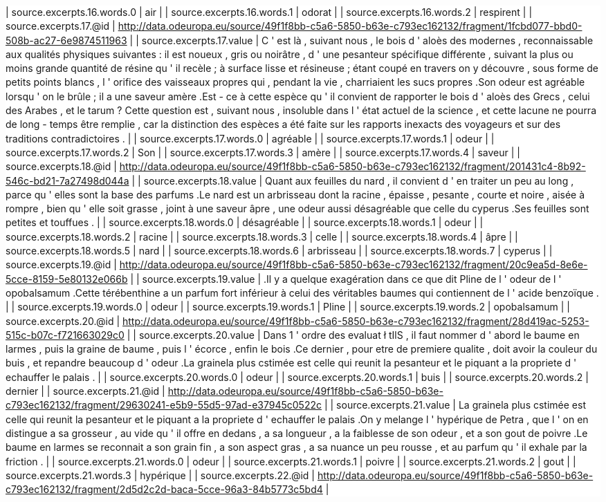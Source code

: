 | source.excerpts.16.words.0 | air |
| source.excerpts.16.words.1 | odorat |
| source.excerpts.16.words.2 | respirent |
| source.excerpts.17.@id | http://data.odeuropa.eu/source/49f1f8bb-c5a6-5850-b63e-c793ec162132/fragment/1fcbd077-bbd0-508b-ac27-6e9874511963 |
| source.excerpts.17.value | C ' est là , suivant nous , le bois d ' aloès des modernes , reconnaissable aux qualités physiques suivantes : il est noueux , gris ou noirâtre , d ' une pesanteur spécifique différente , suivant la plus ou moins grande quantité de résine qu ' il recèle ; à surface lisse et résineuse ; étant coupé en travers on y découvre , sous forme de petits points blancs , l ' orifice des vaisseaux propres qui , pendant la vie , charriaient les sucs propres .Son odeur est agréable lorsqu ' on le brûle ; il a une saveur amère .Est - ce à cette espèce qu ' il convient de rapporter le bois d ' aloès des Grecs , celui des Arabes , et le tarum ? Cette question est , suivant nous , insoluble dans l ' état actuel de la science , et cette lacune ne pourra de long - temps être remplie , car la distinction des espèces a été faite sur les rapports inexacts des voyageurs et sur des traditions contradictoires . |
| source.excerpts.17.words.0 | agréable |
| source.excerpts.17.words.1 | odeur |
| source.excerpts.17.words.2 | Son |
| source.excerpts.17.words.3 | amère |
| source.excerpts.17.words.4 | saveur |
| source.excerpts.18.@id | http://data.odeuropa.eu/source/49f1f8bb-c5a6-5850-b63e-c793ec162132/fragment/201431c4-8b92-546c-bd21-7a27498d044a |
| source.excerpts.18.value | Quant aux feuilles du nard , il convient d ' en traiter un peu au long , parce qu ' elles sont la base des parfums .Le nard est un arbrisseau dont la racine , épaisse , pesante , courte et noire , aisée à rompre , bien qu ' elle soit grasse , joint à une saveur âpre , une odeur aussi désagréable que celle du cyperus .Ses feuilles sont petites et touffues . |
| source.excerpts.18.words.0 | désagréable |
| source.excerpts.18.words.1 | odeur |
| source.excerpts.18.words.2 | racine |
| source.excerpts.18.words.3 | celle |
| source.excerpts.18.words.4 | âpre |
| source.excerpts.18.words.5 | nard |
| source.excerpts.18.words.6 | arbrisseau |
| source.excerpts.18.words.7 | cyperus |
| source.excerpts.19.@id | http://data.odeuropa.eu/source/49f1f8bb-c5a6-5850-b63e-c793ec162132/fragment/20c9ea5d-8e6e-5cce-8159-5e80132e066b |
| source.excerpts.19.value | .Il y a quelque exagération dans ce que dit Pline de l ' odeur de l ' opobalsamum .Cette térébenthine a un parfum fort inférieur à celui des véritables baumes qui contiennent de l ' acide benzoïque . |
| source.excerpts.19.words.0 | odeur |
| source.excerpts.19.words.1 | Pline |
| source.excerpts.19.words.2 | opobalsamum |
| source.excerpts.20.@id | http://data.odeuropa.eu/source/49f1f8bb-c5a6-5850-b63e-c793ec162132/fragment/28d419ac-5253-515c-b07c-f721663029c0 |
| source.excerpts.20.value | Dans 1 ' ordre des evaluat ł tIlS , il faut nommer d ' abord le baume en larmes , puis la graine de baume , puis l ' écorce , enfin le bois .Ce dernier , pour etre de premiere qualite , doit avoir la couleur du buis , et repandre beaucoup d ' odeur .La grainela plus cstimée est celle qui reunit la pesanteur et le piquant a la propriete d ' echauffer le palais . |
| source.excerpts.20.words.0 | odeur |
| source.excerpts.20.words.1 | buis |
| source.excerpts.20.words.2 | dernier |
| source.excerpts.21.@id | http://data.odeuropa.eu/source/49f1f8bb-c5a6-5850-b63e-c793ec162132/fragment/29630241-e5b9-55d5-97ad-e37945c0522c |
| source.excerpts.21.value | La grainela plus cstimée est celle qui reunit la pesanteur et le piquant a la propriete d ' echauffer le palais .On y melange l ' hypérique de Petra , que l ' on en distingue a sa grosseur , au vide qu ' il offre en dedans , a sa longueur , a la faiblesse de son odeur , et a son gout de poivre .Le baume en larmes se reconnait a son grain fin , a son aspect gras , a sa nuance un peu rousse , et au parfum qu ' il exhale par la friction . |
| source.excerpts.21.words.0 | odeur |
| source.excerpts.21.words.1 | poivre |
| source.excerpts.21.words.2 | gout |
| source.excerpts.21.words.3 | hypérique |
| source.excerpts.22.@id | http://data.odeuropa.eu/source/49f1f8bb-c5a6-5850-b63e-c793ec162132/fragment/2d5d2c2d-baca-5cce-96a3-84b5773c5bd4 |